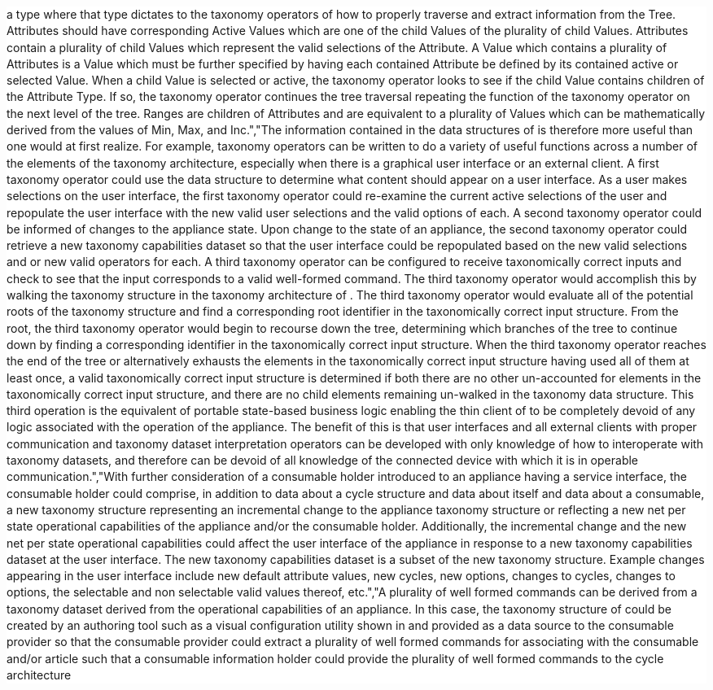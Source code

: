 a type where that type dictates to the taxonomy operators of  how to properly traverse and extract information from the Tree. Attributes should have corresponding Active Values which are one of the child Values of the plurality of child Values. Attributes contain a plurality of child Values which represent the valid selections of the Attribute. A Value which contains a plurality of Attributes is a Value which must be further specified by having each contained Attribute be defined by its contained active or selected Value. When a child Value is selected or active, the taxonomy operator looks to see if the child Value contains children of the Attribute Type. If so, the taxonomy operator continues the tree traversal repeating the function of the taxonomy operator on the next level of the tree. Ranges are children of Attributes and are equivalent to a plurality of Values which can be mathematically derived from the values of Min, Max, and Inc.","The information contained in the data structures of  is therefore more useful than one would at first realize. For example, taxonomy operators can be written to do a variety of useful functions across a number of the elements of the taxonomy architecture, especially when there is a graphical user interface or an external client. A first taxonomy operator could use the data structure to determine what content should appear on a user interface. As a user makes selections on the user interface, the first taxonomy operator could re-examine the current active selections of the user and repopulate the user interface with the new valid user selections and the valid options of each. A second taxonomy operator could be informed of changes to the appliance state. Upon change to the state of an appliance, the second taxonomy operator could retrieve a new taxonomy capabilities dataset so that the user interface could be repopulated based on the new valid selections and or new valid operators for each. A third taxonomy operator can be configured to receive taxonomically correct inputs and check to see that the input corresponds to a valid well-formed command. The third taxonomy operator would accomplish this by walking the taxonomy structure in the taxonomy architecture of . The third taxonomy operator would evaluate all of the potential roots of the taxonomy structure and find a corresponding root identifier in the taxonomically correct input structure. From the root, the third taxonomy operator would begin to recourse down the tree, determining which branches of the tree to continue down by finding a corresponding identifier in the taxonomically correct input structure. When the third taxonomy operator reaches the end of the tree or alternatively exhausts the elements in the taxonomically correct input structure having used all of them at least once, a valid taxonomically correct input structure is determined if both there are no other un-accounted for elements in the taxonomically correct input structure, and there are no child elements remaining un-walked in the taxonomy data structure. This third operation is the equivalent of portable state-based business logic enabling the thin client  of  to be completely devoid of any logic associated with the operation of the appliance. The benefit of this is that user interfaces and all external clients with proper communication and taxonomy dataset interpretation operators can be developed with only knowledge of how to interoperate with taxonomy datasets, and therefore can be devoid of all knowledge of the connected device with which it is in operable communication.","With further consideration of a consumable holder introduced to an appliance having a service interface, the consumable holder could comprise, in addition to data about a cycle structure and data about itself and data about a consumable, a new taxonomy structure representing an incremental change to the appliance taxonomy structure or reflecting a new net per state operational capabilities of the appliance and\/or the consumable holder. Additionally, the incremental change and the new net per state operational capabilities could affect the user interface of the appliance in response to a new taxonomy capabilities dataset at the user interface. The new taxonomy capabilities dataset is a subset of the new taxonomy structure. Example changes appearing in the user interface include new default attribute values, new cycles, new options, changes to cycles, changes to options, the selectable and non selectable valid values thereof, etc.","A plurality of well formed commands can be derived from a taxonomy dataset derived from the operational capabilities of an appliance. In this case, the taxonomy structure of  could be created by an authoring tool such as a visual configuration utility shown in  and provided as a data source to the consumable provider so that the consumable provider could extract a plurality of well formed commands for associating with the consumable and\/or article such that a consumable information holder could provide the plurality of well formed commands to the cycle architecture